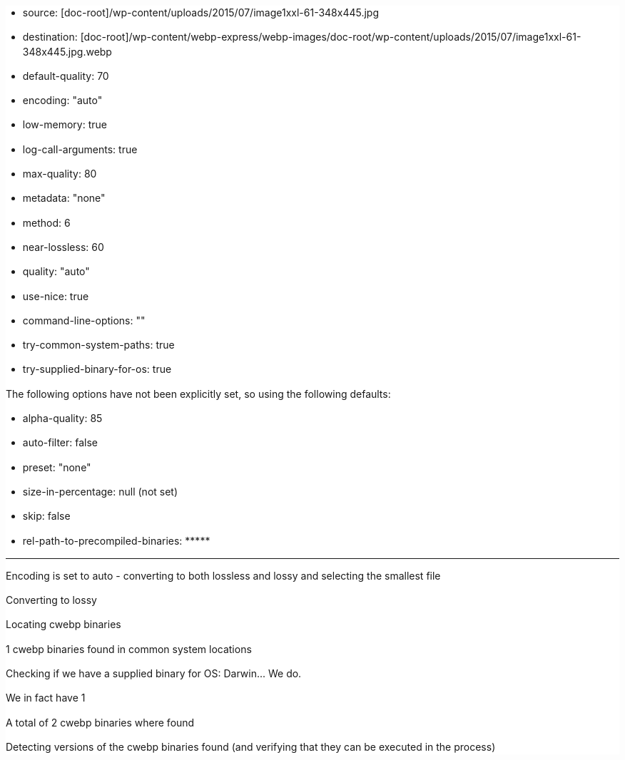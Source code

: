 - source: [doc-root]/wp-content/uploads/2015/07/image1xxl-61-348x445.jpg

- destination: [doc-root]/wp-content/webp-express/webp-images/doc-root/wp-content/uploads/2015/07/image1xxl-61-348x445.jpg.webp

- default-quality: 70

- encoding: "auto"

- low-memory: true

- log-call-arguments: true

- max-quality: 80

- metadata: "none"

- method: 6

- near-lossless: 60

- quality: "auto"

- use-nice: true

- command-line-options: ""

- try-common-system-paths: true

- try-supplied-binary-for-os: true


The following options have not been explicitly set, so using the following defaults:

- alpha-quality: 85

- auto-filter: false

- preset: "none"

- size-in-percentage: null (not set)

- skip: false

- rel-path-to-precompiled-binaries: *****

------------


Encoding is set to auto - converting to both lossless and lossy and selecting the smallest file


Converting to lossy

Locating cwebp binaries

1 cwebp binaries found in common system locations

Checking if we have a supplied binary for OS: Darwin... We do.

We in fact have 1

A total of 2 cwebp binaries where found

Detecting versions of the cwebp binaries found (and verifying that they can be executed in the process)
